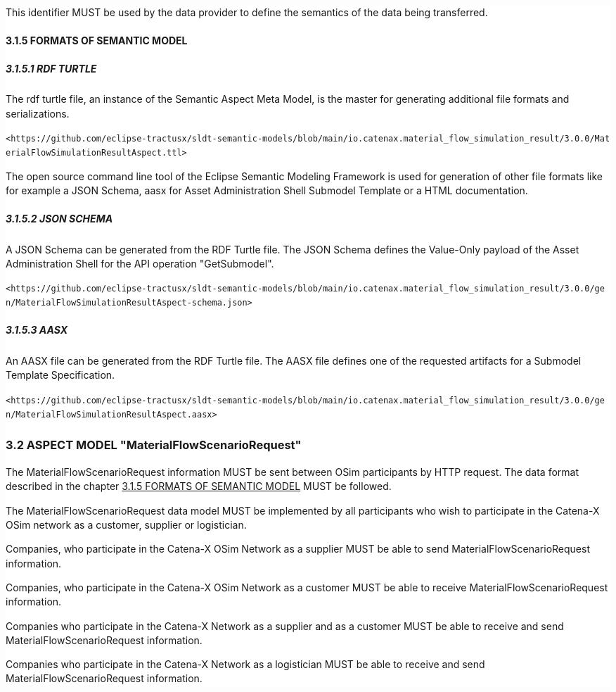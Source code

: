 This identifier MUST be used by the data provider to define the semantics of the data being transferred.

#### 3.1.5 FORMATS OF SEMANTIC MODEL

##### 3.1.5.1 RDF TURTLE

The rdf turtle file, an instance of the Semantic Aspect Meta Model, is the master for generating additional file formats and serializations.

```text
<https://github.com/eclipse-tractusx/sldt-semantic-models/blob/main/io.catenax.material_flow_simulation_result/3.0.0/MaterialFlowSimulationResultAspect.ttl>
```

The open source command line tool of the Eclipse Semantic Modeling Framework is used for generation of other file formats like for example a JSON Schema, aasx for Asset Administration Shell Submodel Template or a HTML documentation.

##### 3.1.5.2 JSON SCHEMA

A JSON Schema can be generated from the RDF Turtle file. The JSON Schema defines the Value-Only payload of the Asset Administration Shell for the API operation "GetSubmodel".

```text
<https://github.com/eclipse-tractusx/sldt-semantic-models/blob/main/io.catenax.material_flow_simulation_result/3.0.0/gen/MaterialFlowSimulationResultAspect-schema.json>
```

##### 3.1.5.3 AASX

An AASX file can be generated from the RDF Turtle file. The AASX file defines one of the requested artifacts for a Submodel Template Specification.

```text
<https://github.com/eclipse-tractusx/sldt-semantic-models/blob/main/io.catenax.material_flow_simulation_result/3.0.0/gen/MaterialFlowSimulationResultAspect.aasx>
```

### 3.2 ASPECT MODEL "MaterialFlowScenarioRequest"

The MaterialFlowScenarioRequest information MUST be sent between OSim participants by HTTP request. The data format described in the chapter [3.1.5 FORMATS OF SEMANTIC MODEL](#315-formats-of-semantic-model) MUST be followed.

The MaterialFlowScenarioRequest data model MUST be implemented by all participants who wish to participate in the Catena-X OSim network as a customer, supplier or logistician.

Companies, who participate in the Catena-X OSim Network as a supplier MUST be able to send MaterialFlowScenarioRequest information.

Companies, who participate in the Catena-X OSim Network as a customer MUST be able to receive MaterialFlowScenarioRequest information.

Companies who participate in the Catena-X Network as a supplier and as a customer MUST be able to receive and send MaterialFlowScenarioRequest information.

Companies who participate in the Catena-X Network as a logistician MUST be able to receive and send MaterialFlowScenarioRequest information.
